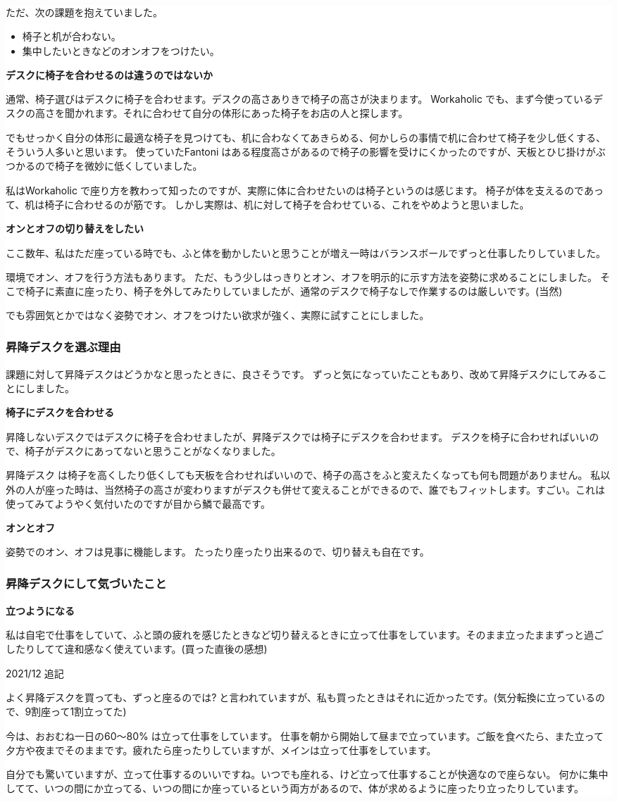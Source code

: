 ただ、次の課題を抱えていました。

* 椅子と机が合わない。
* 集中したいときなどのオンオフをつけたい。

**デスクに椅子を合わせるのは違うのではないか**

通常、椅子選びはデスクに椅子を合わせます。デスクの高さありきで椅子の高さが決まります。
Workaholic でも、まず今使っているデスクの高さを聞かれます。それに合わせて自分の体形にあった椅子をお店の人と探します。

でもせっかく自分の体形に最適な椅子を見つけても、机に合わなくてあきらめる、何かしらの事情で机に合わせて椅子を少し低くする、そういう人多いと思います。
使っていたFantoni はある程度高さがあるので椅子の影響を受けにくかったのですが、天板とひじ掛けがぶつかるので椅子を微妙に低くしていました。

私はWorkaholic で座り方を教わって知ったのですが、実際に体に合わせたいのは椅子というのは感じます。
椅子が体を支えるのであって、机は椅子に合わせるのが筋です。
しかし実際は、机に対して椅子を合わせている、これをやめようと思いました。

**オンとオフの切り替えをしたい**

ここ数年、私はただ座っている時でも、ふと体を動かしたいと思うことが増え一時はバランスボールでずっと仕事したりしていました。

環境でオン、オフを行う方法もあります。
ただ、もう少しはっきりとオン、オフを明示的に示す方法を姿勢に求めることにしました。
そこで椅子に素直に座ったり、椅子を外してみたりしていましたが、通常のデスクで椅子なしで作業するのは厳しいです。(当然)

でも雰囲気とかではなく姿勢でオン、オフをつけたい欲求が強く、実際に試すことにしました。

### 昇降デスクを選ぶ理由

課題に対して昇降デスクはどうかなと思ったときに、良さそうです。
ずっと気になっていたこともあり、改めて昇降デスクにしてみることにしました。

**椅子にデスクを合わせる**

昇降しないデスクではデスクに椅子を合わせましたが、昇降デスクでは椅子にデスクを合わせます。
デスクを椅子に合わせればいいので、椅子がデスクにあってないと思うことがなくなりました。

昇降デスク は椅子を高くしたり低くしても天板を合わせればいいので、椅子の高さをふと変えたくなっても何も問題がありません。
私以外の人が座った時は、当然椅子の高さが変わりますがデスクも併せて変えることができるので、誰でもフィットします。すごい。これは使ってみてようやく気付いたのですが目から鱗で最高です。

**オンとオフ**

姿勢でのオン、オフは見事に機能します。
たったり座ったり出来るので、切り替えも自在です。

### 昇降デスクにして気づいたこと

**立つようになる**

私は自宅で仕事をしていて、ふと頭の疲れを感じたときなど切り替えるときに立って仕事をしています。そのまま立ったままずっと過ごしたりしてて違和感なく使えています。(買った直後の感想)

2021/12 追記

よく昇降デスクを買っても、ずっと座るのでは? と言われていますが、私も買ったときはそれに近かったです。(気分転換に立っているので、9割座って1割立ってた)

今は、おおむね一日の60～80% は立って仕事をしています。
仕事を朝から開始して昼まで立っています。ご飯を食べたら、また立って夕方や夜までそのままです。疲れたら座ったりしていますが、メインは立って仕事をしています。

自分でも驚いていますが、立って仕事するのいいですね。いつでも座れる、けど立って仕事することが快適なので座らない。
何かに集中してて、いつの間にか立ってる、いつの間にか座っているという両方があるので、体が求めるように座ったり立ったりしています。
